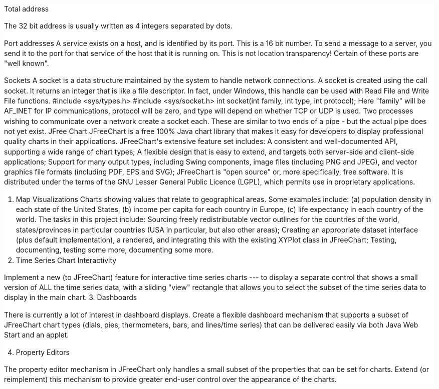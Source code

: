    Total address

 
The 32 bit address is usually written as 4 integers separated by dots.


   Port addresses
A service exists on a host, and is identified by its port. This is a 16 bit number. To send a message to a server, you send it to the port for that service of the host that it is running on. This is not location transparency! Certain of these ports are "well known".

   Sockets
A socket is a data structure maintained by the system to handle network connections. A socket is created using the call socket. It returns an integer that is like a file descriptor. In fact, under Windows, this handle can be used with Read File and Write File functions.
#include <sys/types.h>
#include <sys/socket.h>
int socket(int family, int type, int protocol);
Here "family" will be AF_INET for IP communications, protocol will be zero, and type will depend on whether TCP or UDP is used. Two processes wishing to communicate over a network create a socket each. These are similar to two ends of a pipe - but the actual pipe does not yet exist.
JFree Chart
JFreeChart is a free 100% Java chart library that makes it easy for developers to display professional quality charts in their applications. JFreeChart's extensive feature set includes:
A consistent and well-documented API, supporting a wide range of chart types; 
A flexible design that is easy to extend, and targets both server-side and client-side applications; 
Support for many output types, including Swing components, image files (including PNG and JPEG), and vector graphics file formats (including PDF, EPS and SVG); 
JFreeChart is "open source" or, more specifically, free software. It is distributed under the terms of the GNU Lesser General Public Licence (LGPL), which permits use in proprietary applications. 
1. Map Visualizations
Charts showing values that relate to geographical areas. Some examples include: (a) population density in each state of the United States, (b) income per capita for each country in Europe, (c) life expectancy in each country of the world. The tasks in this project include:
Sourcing freely redistributable vector outlines for the countries of the world, states/provinces in particular countries (USA in particular, but also other areas); 
Creating an appropriate dataset interface (plus default implementation), a rendered, and integrating this with the existing XYPlot class in JFreeChart; 
Testing, documenting, testing some more, documenting some more. 
2. Time Series Chart Interactivity

Implement a new (to JFreeChart) feature for interactive time series charts --- to display a separate control that shows a small version of ALL the time series data, with a sliding "view" rectangle that allows you to select the subset of the time series data to display in the main chart.
3. Dashboards

There is currently a lot of interest in dashboard displays. Create a flexible dashboard mechanism that supports a subset of JFreeChart chart types (dials, pies, thermometers, bars, and lines/time series) that can be delivered easily via both Java Web Start and an applet.

4. Property Editors

The property editor mechanism in JFreeChart only handles a small subset of the properties that can be set for charts. Extend (or reimplement) this mechanism to provide greater end-user control over the appearance of the charts.
